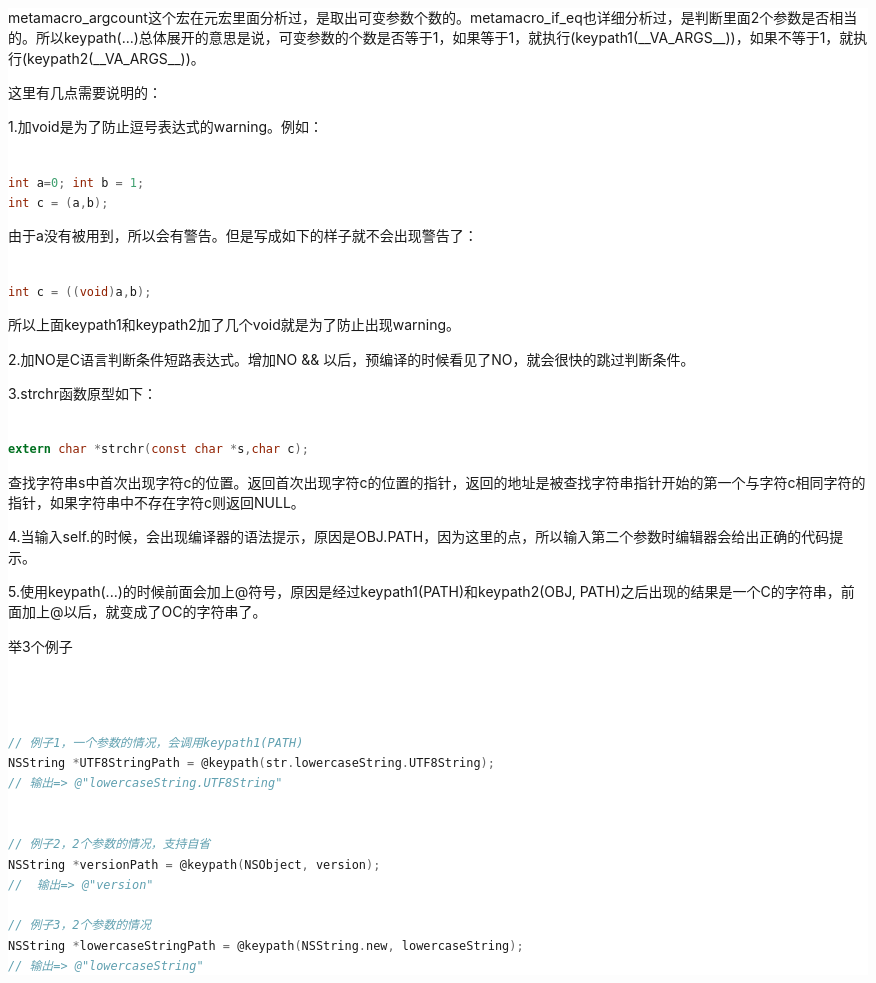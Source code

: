 metamacro\_argcount这个宏在元宏里面分析过，是取出可变参数个数的。metamacro\_if\_eq也详细分析过，是判断里面2个参数是否相当的。所以keypath(...)总体展开的意思是说，可变参数的个数是否等于1，如果等于1，就执行(keypath1(\_\_VA\_ARGS\_\_))，如果不等于1，就执行(keypath2(\_\_VA\_ARGS\_\_))。

这里有几点需要说明的：

1.加void是为了防止逗号表达式的warning。例如：  

```c

int a=0; int b = 1;
int c = (a,b);


```
由于a没有被用到，所以会有警告。但是写成如下的样子就不会出现警告了：  

```c

int c = ((void)a,b);


```
所以上面keypath1和keypath2加了几个void就是为了防止出现warning。


2.加NO是C语言判断条件短路表达式。增加NO && 以后，预编译的时候看见了NO，就会很快的跳过判断条件。

3.strchr函数原型如下：

```c

extern char *strchr(const char *s,char c);

```

查找字符串s中首次出现字符c的位置。返回首次出现字符c的位置的指针，返回的地址是被查找字符串指针开始的第一个与字符c相同字符的指针，如果字符串中不存在字符c则返回NULL。

4.当输入self.的时候，会出现编译器的语法提示，原因是OBJ.PATH，因为这里的点，所以输入第二个参数时编辑器会给出正确的代码提示。

5.使用keypath(...)的时候前面会加上@符号，原因是经过keypath1(PATH)和keypath2(OBJ, PATH)之后出现的结果是一个C的字符串，前面加上@以后，就变成了OC的字符串了。

举3个例子

```objectivec



// 例子1，一个参数的情况，会调用keypath1(PATH)
NSString *UTF8StringPath = @keypath(str.lowercaseString.UTF8String);
// 输出=> @"lowercaseString.UTF8String"


// 例子2，2个参数的情况，支持自省
NSString *versionPath = @keypath(NSObject, version);
//  输出=> @"version"

// 例子3，2个参数的情况
NSString *lowercaseStringPath = @keypath(NSString.new, lowercaseString);
// 输出=> @"lowercaseString"


```
